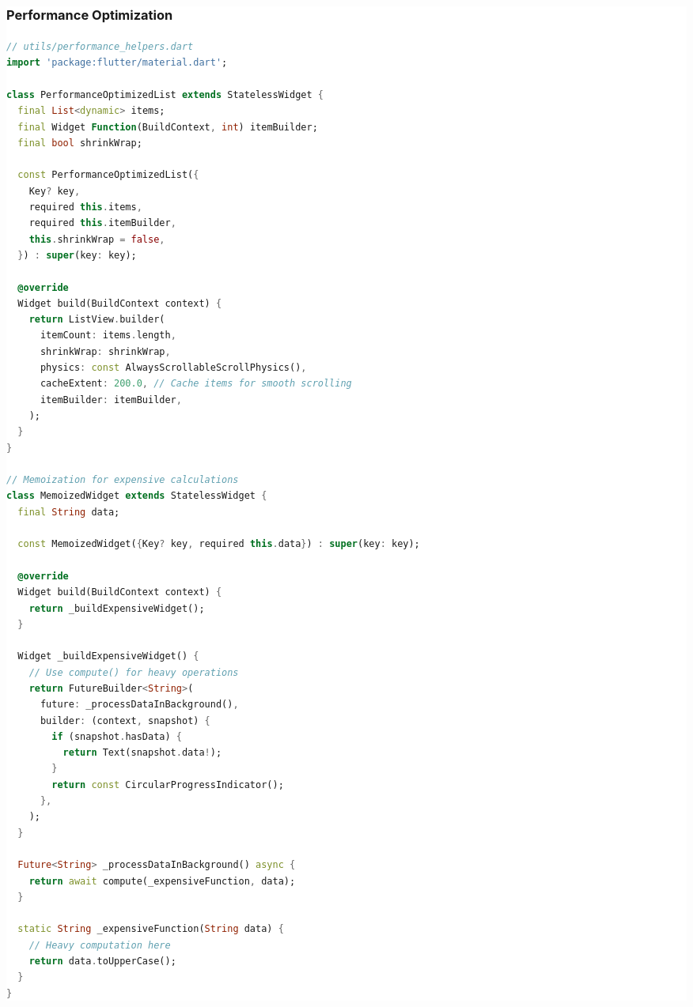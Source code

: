 ### Performance Optimization

```dart
// utils/performance_helpers.dart
import 'package:flutter/material.dart';

class PerformanceOptimizedList extends StatelessWidget {
  final List<dynamic> items;
  final Widget Function(BuildContext, int) itemBuilder;
  final bool shrinkWrap;

  const PerformanceOptimizedList({
    Key? key,
    required this.items,
    required this.itemBuilder,
    this.shrinkWrap = false,
  }) : super(key: key);

  @override
  Widget build(BuildContext context) {
    return ListView.builder(
      itemCount: items.length,
      shrinkWrap: shrinkWrap,
      physics: const AlwaysScrollableScrollPhysics(),
      cacheExtent: 200.0, // Cache items for smooth scrolling
      itemBuilder: itemBuilder,
    );
  }
}

// Memoization for expensive calculations
class MemoizedWidget extends StatelessWidget {
  final String data;

  const MemoizedWidget({Key? key, required this.data}) : super(key: key);

  @override
  Widget build(BuildContext context) {
    return _buildExpensiveWidget();
  }

  Widget _buildExpensiveWidget() {
    // Use compute() for heavy operations
    return FutureBuilder<String>(
      future: _processDataInBackground(),
      builder: (context, snapshot) {
        if (snapshot.hasData) {
          return Text(snapshot.data!);
        }
        return const CircularProgressIndicator();
      },
    );
  }

  Future<String> _processDataInBackground() async {
    return await compute(_expensiveFunction, data);
  }

  static String _expensiveFunction(String data) {
    // Heavy computation here
    return data.toUpperCase();
  }
}
```